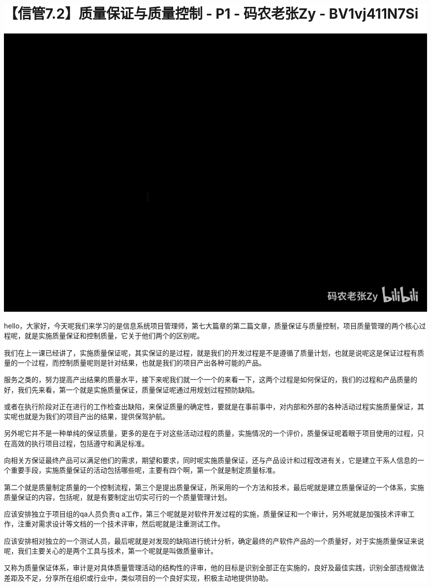 # 【信管7.2】质量保证与质量控制 - P1 - 码农老张Zy - BV1vj411N7Si

![](img/02881e36db8939d44fad4a0a3790a8eb_0.png)

hello，大家好，今天呢我们来学习的是信息系统项目管理师，第七大篇章的第二篇文章，质量保证与质量控制，项目质量管理的两个核心过程呢，就是实施质量保证和控制质量，它关于他们两个的区别呢。

我们在上一课已经讲了，实施质量保证呢，其实保证的是过程，就是我们的开发过程是不是遵循了质量计划，也就是说呢这是保证过程有质量的一个过程，而控制质量呢则是针对结果，也就是我们的项目产出各种可能的产品。

服务之类的，努力提高产出结果的质量水平，接下来呢我们就一个一个的来看一下，这两个过程是如何保证的，我们的过程和产品质量的好，我们先来看，第一个就是实施质量保证，质量保证呢通过用规划过程预防缺陷。

或者在执行阶段对正在进行的工作检查出缺陷，来保证质量的确定性，要就是在事前事中，对内部和外部的各种活动过程实施质量保证，其实呢也就是为我们的项目产出的结果，提供保驾护航。

另外呢它并不是一种单纯的保证质量，更多的是在于对这些活动过程的质量，实施情况的一个评价，质量保证呢着眼于项目使用的过程，只在高效的执行项目过程，包括遵守和满足标准。

向相关方保证最终产品可以满足他们的需求，期望和要求，同时呢实施质量保证，还与产品设计和过程改进有关，它是建立干系人信息的一个重要手段，实施质量保证的活动包括哪些呢，主要有四个啊，第一个就是制定质量标准。

第二个就是质量制定质量的一个控制流程，第三个是提出质量保证，所采用的一个方法和技术，最后呢就是建立质量保证的一个体系，实施质量保证的内容，包括呢，就是有要制定出切实可行的一个质量管理计划。

应该安排独立于项目组的qa人员负责q a工作，第三个呢就是对软件开发过程的实施，质量保证和一个审计，另外呢就是加强技术评审工作，注重对需求设计等文档的一个技术评审，然后呢就是注重测试工作。

应该安排相对独立的一个测试人员，最后呢就是对发现的缺陷进行统计分析，确定最终的产软件产品的一个质量好，对于实施质量保证来说呢，我们主要关心的是两个工具与技术，第一个呢就是叫做质量审计。

又称为质量保证体系，审计是对具体质量管理活动的结构性的评审，他的目标是识别全部正在实施的，良好及最佳实践，识别全部违规做法差距及不足，分享所在组织或行业中，类似项目的一个良好实现，积极主动地提供协助。
